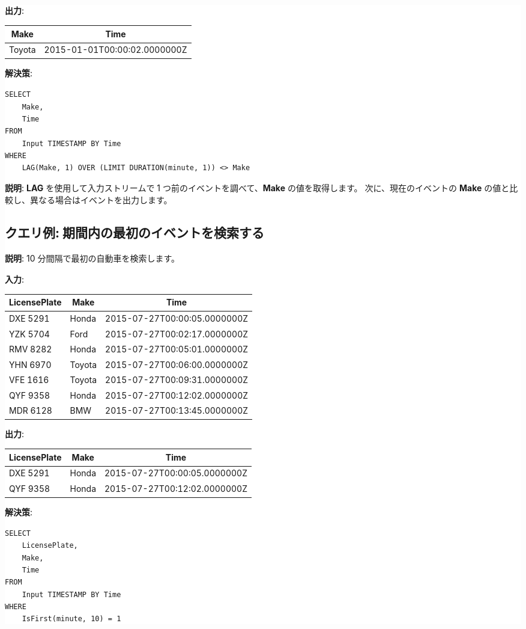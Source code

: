 **出力**:

| Make | Time |
| --- | --- |
| Toyota |2015-01-01T00:00:02.0000000Z |

**解決策**:

    SELECT
        Make,
        Time
    FROM
        Input TIMESTAMP BY Time
    WHERE
        LAG(Make, 1) OVER (LIMIT DURATION(minute, 1)) <> Make

**説明**: **LAG** を使用して入力ストリームで 1 つ前のイベントを調べて、**Make** の値を取得します。 次に、現在のイベントの **Make** の値と比較し、異なる場合はイベントを出力します。

## <a name="query-example-find-the-first-event-in-a-window"></a>クエリ例: 期間内の最初のイベントを検索する
**説明**: 10 分間隔で最初の自動車を検索します。

**入力**:

| LicensePlate | Make | Time |
| --- | --- | --- |
| DXE 5291 |Honda |2015-07-27T00:00:05.0000000Z |
| YZK 5704 |Ford |2015-07-27T00:02:17.0000000Z |
| RMV 8282 |Honda |2015-07-27T00:05:01.0000000Z |
| YHN 6970 |Toyota |2015-07-27T00:06:00.0000000Z |
| VFE 1616 |Toyota |2015-07-27T00:09:31.0000000Z |
| QYF 9358 |Honda |2015-07-27T00:12:02.0000000Z |
| MDR 6128 |BMW |2015-07-27T00:13:45.0000000Z |

**出力**:

| LicensePlate | Make | Time |
| --- | --- | --- |
| DXE 5291 |Honda |2015-07-27T00:00:05.0000000Z |
| QYF 9358 |Honda |2015-07-27T00:12:02.0000000Z |

**解決策**:

    SELECT 
        LicensePlate,
        Make,
        Time
    FROM 
        Input TIMESTAMP BY Time
    WHERE 
        IsFirst(minute, 10) = 1
